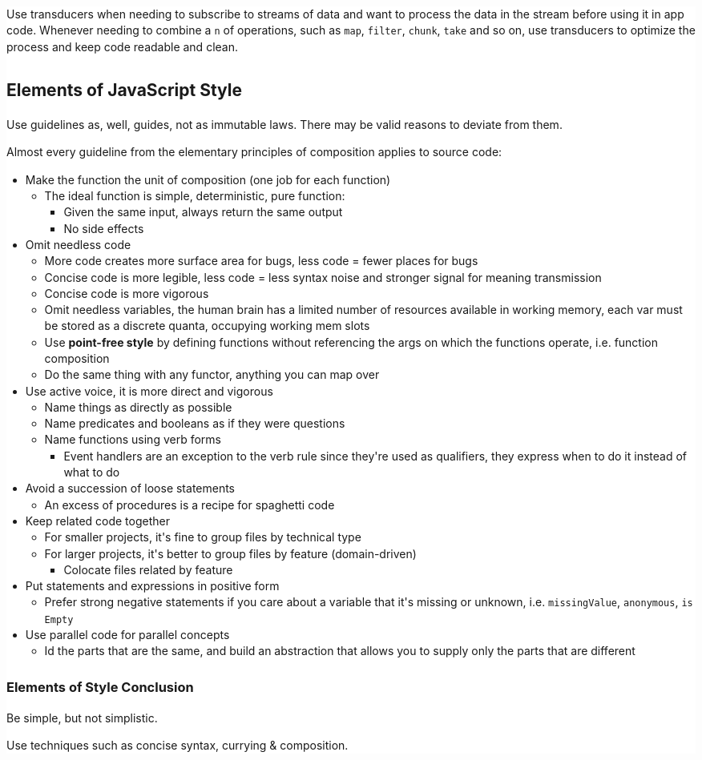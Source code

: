 Use transducers when needing to subscribe to streams of data and want to process the data in the stream before using it in app code.
Whenever needing to combine a `n` of operations, such as `map`, `filter`, `chunk`, `take` and so on, use transducers
to optimize the process and keep code readable and clean.

## Elements of JavaScript Style

Use guidelines as, well, guides, not as immutable laws. There may be valid reasons to deviate from them.

Almost every guideline from the elementary principles of composition applies to source code:

- Make the function the unit of composition (one job for each function)
  - The ideal function is simple, deterministic, pure function:
    - Given the same input, always return the same output
    - No side effects
- Omit needless code
  - More code creates more surface area for bugs, less code = fewer places for bugs
  - Concise code is more legible, less code = less syntax noise and stronger signal for meaning transmission
  - Concise code is more vigorous
  - Omit needless variables, the human brain has a limited number of resources available in working memory, each
    var must be stored as a discrete quanta, occupying working mem slots
  - Use **point-free style** by defining functions without referencing the args on which the functions operate, i.e. function composition
  - Do the same thing with any functor, anything you can map over
- Use active voice, it is more direct and vigorous
  - Name things as directly as possible
  - Name predicates and booleans as if they were questions
  - Name functions using verb forms
    - Event handlers are an exception to the verb rule since they're used as qualifiers, they express when to do it instead of what to do
- Avoid a succession of loose statements
  - An excess of procedures is a recipe for spaghetti code
- Keep related code together
  - For smaller projects, it's fine to group files by technical type
  - For larger projects, it's better to group files by feature (domain-driven)
    - Colocate files related by feature
- Put statements and expressions in positive form
  - Prefer strong negative statements if you care about a variable that it's missing or unknown, i.e. `missingValue`, `anonymous`, `isEmpty`
- Use parallel code for parallel concepts
  - Id the parts that are the same, and build an abstraction that allows you to supply only the parts that are different

### Elements of Style Conclusion

Be simple, but not simplistic.

Use techniques such as concise syntax, currying & composition.
